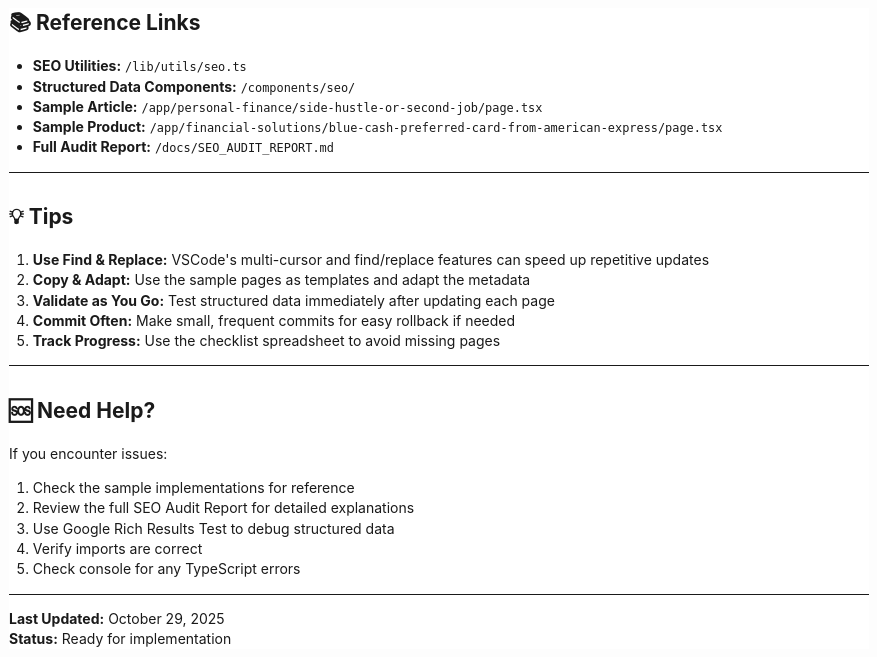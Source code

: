 
## 📚 Reference Links

- **SEO Utilities:** `/lib/utils/seo.ts`
- **Structured Data Components:** `/components/seo/`
- **Sample Article:** `/app/personal-finance/side-hustle-or-second-job/page.tsx`
- **Sample Product:** `/app/financial-solutions/blue-cash-preferred-card-from-american-express/page.tsx`
- **Full Audit Report:** `/docs/SEO_AUDIT_REPORT.md`

---

## 💡 Tips

1. **Use Find & Replace:** VSCode's multi-cursor and find/replace features can speed up repetitive updates
2. **Copy & Adapt:** Use the sample pages as templates and adapt the metadata
3. **Validate as You Go:** Test structured data immediately after updating each page
4. **Commit Often:** Make small, frequent commits for easy rollback if needed
5. **Track Progress:** Use the checklist spreadsheet to avoid missing pages

---

## 🆘 Need Help?

If you encounter issues:

1. Check the sample implementations for reference
2. Review the full SEO Audit Report for detailed explanations
3. Use Google Rich Results Test to debug structured data
4. Verify imports are correct
5. Check console for any TypeScript errors

---

**Last Updated:** October 29, 2025  
**Status:** Ready for implementation
